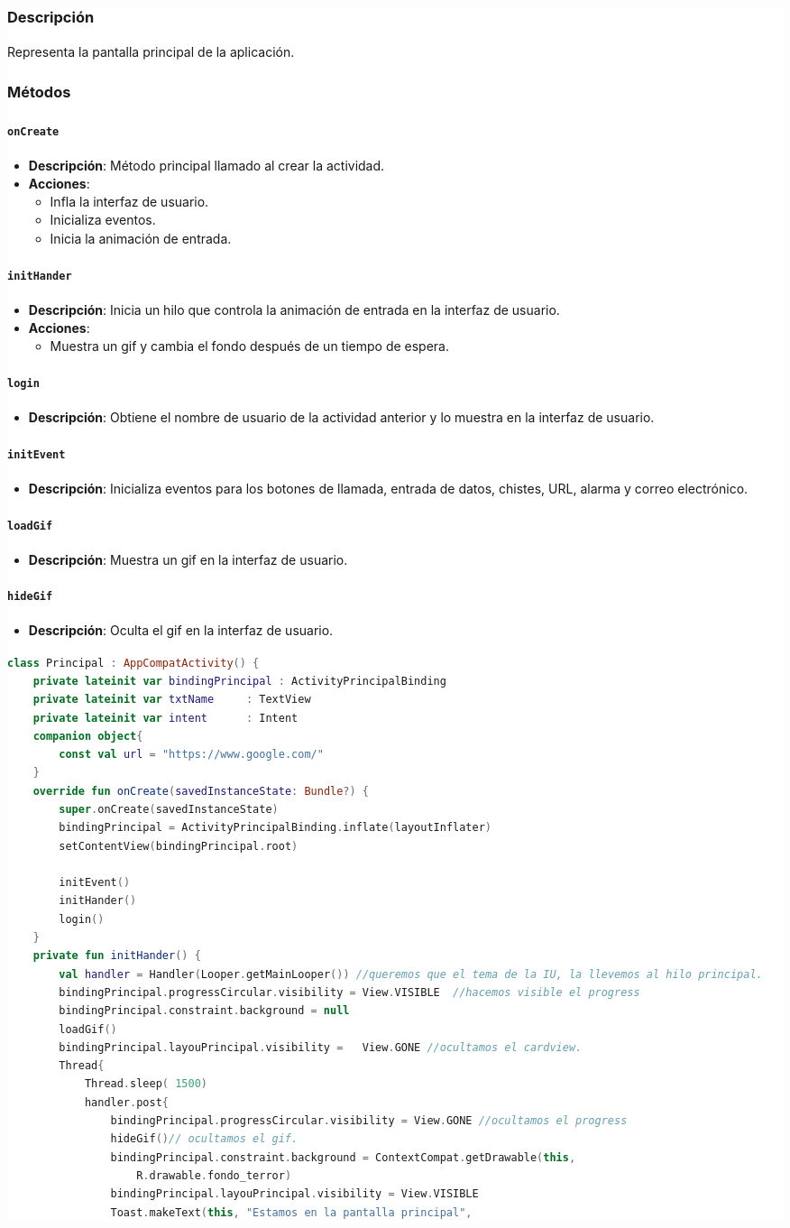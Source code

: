 ### Descripción
Representa la pantalla principal de la aplicación.

### Métodos

#### `onCreate`
- **Descripción**: Método principal llamado al crear la actividad.
- **Acciones**:
    - Infla la interfaz de usuario.
    - Inicializa eventos.
    - Inicia la animación de entrada.

#### `initHander`
- **Descripción**: Inicia un hilo que controla la animación de entrada en la interfaz de usuario.
- **Acciones**:
    - Muestra un gif y cambia el fondo después de un tiempo de espera.

#### `login`
- **Descripción**: Obtiene el nombre de usuario de la actividad anterior y lo muestra en la interfaz de usuario.

#### `initEvent`
- **Descripción**: Inicializa eventos para los botones de llamada, entrada de datos, chistes, URL, alarma y correo electrónico.

#### `loadGif`
- **Descripción**: Muestra un gif en la interfaz de usuario.

#### `hideGif`
- **Descripción**: Oculta el gif en la interfaz de usuario.

```kotlin
class Principal : AppCompatActivity() {
    private lateinit var bindingPrincipal : ActivityPrincipalBinding
    private lateinit var txtName     : TextView
    private lateinit var intent      : Intent
    companion object{
        const val url = "https://www.google.com/"
    }
    override fun onCreate(savedInstanceState: Bundle?) {
        super.onCreate(savedInstanceState)
        bindingPrincipal = ActivityPrincipalBinding.inflate(layoutInflater)
        setContentView(bindingPrincipal.root)

        initEvent()
        initHander()
        login()
    }
    private fun initHander() {
        val handler = Handler(Looper.getMainLooper()) //queremos que el tema de la IU, la llevemos al hilo principal.
        bindingPrincipal.progressCircular.visibility = View.VISIBLE  //hacemos visible el progress
        bindingPrincipal.constraint.background = null
        loadGif()
        bindingPrincipal.layouPrincipal.visibility =   View.GONE //ocultamos el cardview.
        Thread{
            Thread.sleep( 1500)
            handler.post{
                bindingPrincipal.progressCircular.visibility = View.GONE //ocultamos el progress
                hideGif()// ocultamos el gif.
                bindingPrincipal.constraint.background = ContextCompat.getDrawable(this,
                    R.drawable.fondo_terror)
                bindingPrincipal.layouPrincipal.visibility = View.VISIBLE
                Toast.makeText(this, "Estamos en la pantalla principal",
```
